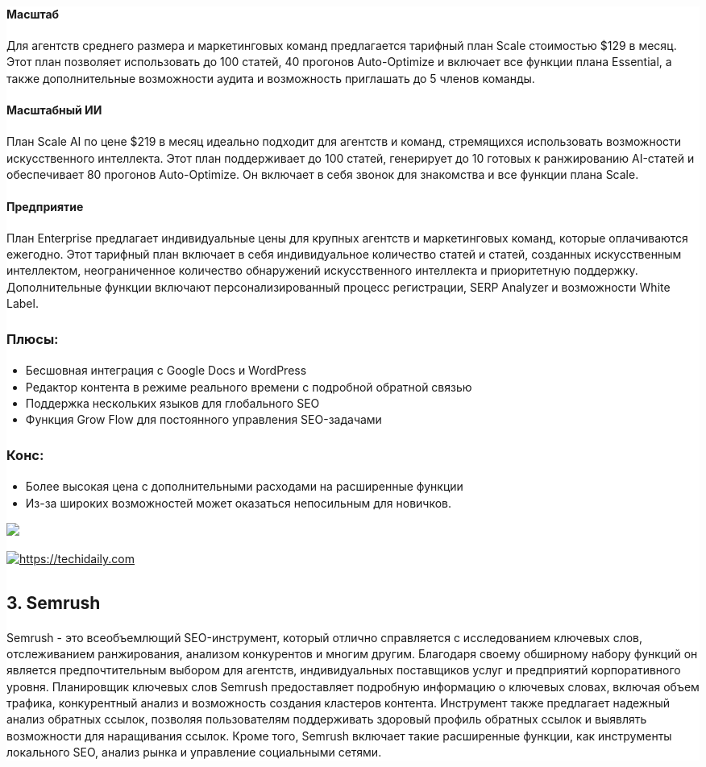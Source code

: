 #### Масштаб

Для агентств среднего размера и маркетинговых команд предлагается тарифный план Scale стоимостью $129 в месяц. Этот план позволяет использовать до 100 статей, 40 прогонов Auto-Optimize и включает все функции плана Essential, а также дополнительные возможности аудита и возможность приглашать до 5 членов команды.

#### Масштабный ИИ

План Scale AI по цене $219 в месяц идеально подходит для агентств и команд, стремящихся использовать возможности искусственного интеллекта. Этот план поддерживает до 100 статей, генерирует до 10 готовых к ранжированию AI-статей и обеспечивает 80 прогонов Auto-Optimize. Он включает в себя звонок для знакомства и все функции плана Scale.

#### Предприятие

План Enterprise предлагает индивидуальные цены для крупных агентств и маркетинговых команд, которые оплачиваются ежегодно. Этот тарифный план включает в себя индивидуальное количество статей и статей, созданных искусственным интеллектом, неограниченное количество обнаружений искусственного интеллекта и приоритетную поддержку. Дополнительные функции включают персонализированный процесс регистрации, SERP Analyzer и возможности White Label.

### Плюсы:

* Бесшовная интеграция с Google Docs и WordPress
* Редактор контента в режиме реального времени с подробной обратной связью
* Поддержка нескольких языков для глобального SEO
* Функция Grow Flow для постоянного управления SEO-задачами

### Конс:

* Более высокая цена с дополнительными расходами на расширенные функции
* Из-за широких возможностей может оказаться непосильным для новичков.

![](https://www.link-assistant.com/articles/wp-content/uploads/2024/08/Semrush-Content-Assistant.png)


<a href="https://unicoeye.pxf.io/c/5597632/2134243/18498" target="_top" id="2134243">
  <img src="//a.impactradius-go.com/display-ad/18498-2134243" border="0" alt="https://techidaily.com" width="728" height="90"/>
</a>
<img height="0" width="0" src="https://unicoeye.pxf.io/i/5597632/2134243/18498" style="position:absolute;visibility:hidden;" border="0" />


## 3\. Semrush

Semrush - это всеобъемлющий SEO-инструмент, который отлично справляется с исследованием ключевых слов, отслеживанием ранжирования, анализом конкурентов и многим другим. Благодаря своему обширному набору функций он является предпочтительным выбором для агентств, индивидуальных поставщиков услуг и предприятий корпоративного уровня. Планировщик ключевых слов Semrush предоставляет подробную информацию о ключевых словах, включая объем трафика, конкурентный анализ и возможность создания кластеров контента. Инструмент также предлагает надежный анализ обратных ссылок, позволяя пользователям поддерживать здоровый профиль обратных ссылок и выявлять возможности для наращивания ссылок. Кроме того, Semrush включает такие расширенные функции, как инструменты локального SEO, анализ рынка и управление социальными сетями.
